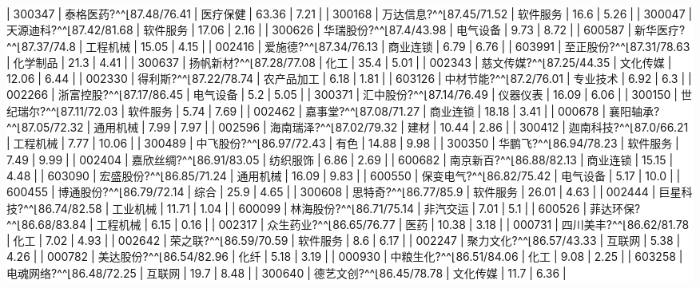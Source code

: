 | 300347 | 泰格医药?^^⌊87.48/76.41  |  医疗保健  |  63.36  |  7.21  |
| 300168 | 万达信息?^^⌊87.45/71.52  |  软件服务  |   16.6  |  5.26  |
| 300047 | 天源迪科?^^⌊87.42/81.68  |  软件服务  |  17.06  |  2.16  |
| 300626 |  华瑞股份?^^⌊87.4/43.98  |  电气设备  |   9.73  |  8.72  |
| 600587 |  新华医疗?^^⌊87.37/74.8  |  工程机械  |  15.05  |  4.15  |
| 002416 |  爱施德?^^⌊87.34/76.13   |  商业连锁  |   6.79  |  6.76  |
| 603991 | 至正股份?^^⌊87.31/78.63  |  化学制品  |   21.3  |  4.41  |
| 300637 | 扬帆新材?^^⌊87.28/77.08  |    化工    |   35.4  |  5.01  |
| 002343 | 慈文传媒?^^⌊87.25/44.35  |  文化传媒  |  12.06  |  6.44  |
| 002330 |  得利斯?^^⌊87.22/78.74   | 农产品加工 |   6.18  |  1.81  |
| 603126 |  中材节能?^^⌊87.2/76.01  |  专业技术  |   6.92  |  6.3   |
| 002266 | 浙富控股?^^⌊87.17/86.45  |  电气设备  |   5.2   |  5.05  |
| 300371 | 汇中股份?^^⌊87.14/76.49  |  仪器仪表  |  16.09  |  6.06  |
| 300150 | 世纪瑞尔?^^⌊87.11/72.03  |  软件服务  |   5.74  |  7.69  |
| 002462 |  嘉事堂?^^⌊87.08/71.27   |  商业连锁  |  18.18  |  3.41  |
| 000678 | 襄阳轴承?^^⌊87.05/72.32  |  通用机械  |   7.99  |  7.97  |
| 002596 | 海南瑞泽?^^⌊87.02/79.32  |    建材    |  10.44  |  2.86  |
| 300412 |  迦南科技?^^⌊87.0/66.21  |  工程机械  |   7.77  | 10.06  |
| 300489 | 中飞股份?^^⌊86.97/72.43  |    有色    |  14.88  |  9.98  |
| 300350 |  华鹏飞?^^⌊86.94/78.23   |  软件服务  |   7.49  |  9.99  |
| 002404 | 嘉欣丝绸?^^⌊86.91/83.05  |  纺织服饰  |   6.86  |  2.69  |
| 600682 | 南京新百?^^⌊86.88/82.13  |  商业连锁  |  15.15  |  4.48  |
| 603090 | 宏盛股份?^^⌊86.85/71.24  |  通用机械  |  16.09  |  9.83  |
| 600550 | 保变电气?^^⌊86.82/75.42  |  电气设备  |   5.17  |  10.0  |
| 600455 | 博通股份?^^⌊86.79/72.14  |    综合    |   25.9  |  4.65  |
| 300608 |   思特奇?^^⌊86.77/85.9   |  软件服务  |  26.01  |  4.63  |
| 002444 | 巨星科技?^^⌊86.74/82.58  |  工业机械  |  11.71  |  1.04  |
| 600099 | 林海股份?^^⌊86.71/75.14  |  非汽交运  |   7.01  |  5.1   |
| 600526 | 菲达环保?^^⌊86.68/83.84  |  工程机械  |   6.15  |  0.16  |
| 002317 | 众生药业?^^⌊86.65/76.77  |    医药    |  10.38  |  3.18  |
| 000731 | 四川美丰?^^⌊86.62/81.78  |    化工    |   7.02  |  4.93  |
| 002642 |  荣之联?^^⌊86.59/70.59   |  软件服务  |   8.6   |  6.17  |
| 002247 | 聚力文化?^^⌊86.57/43.33  |   互联网   |   5.38  |  4.26  |
| 000782 | 美达股份?^^⌊86.54/82.96  |    化纤    |   5.18  |  3.19  |
| 000930 | 中粮生化?^^⌊86.51/84.06  |    化工    |   9.08  |  2.25  |
| 603258 | 电魂网络?^^⌊86.48/72.25  |   互联网   |   19.7  |  8.48  |
| 300640 | 德艺文创?^^⌊86.45/78.78  |  文化传媒  |   11.7  |  6.36  |